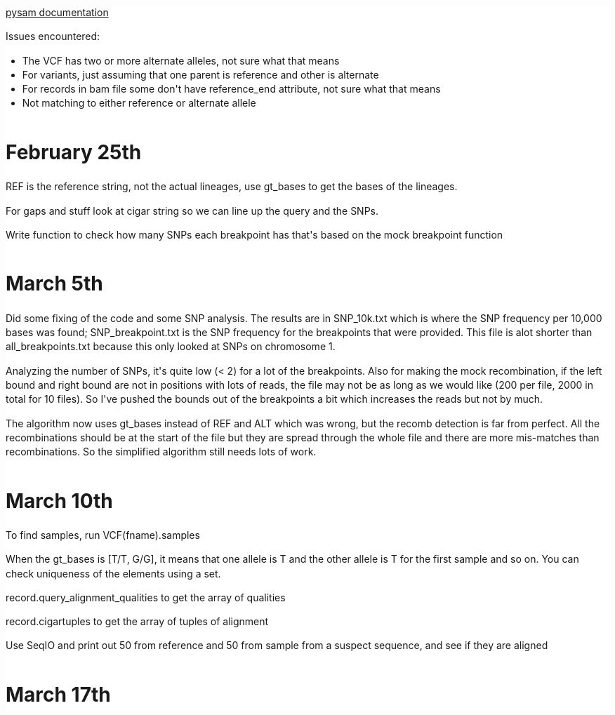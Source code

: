 [pysam documentation](https://pysam.readthedocs.io/en/latest/api.html)

Issues encountered:
- The VCF has two or more alternate alleles, not sure what that means
- For variants, just assuming that one parent is reference and other is alternate
- For records in bam file some don't have reference_end attribute, not sure what that means
- Not matching to either reference or alternate allele

# February 25th

REF is the reference string, not the actual lineages, use gt_bases to get the bases of the lineages.

For gaps and stuff look at cigar string so we can line up the query and the SNPs.

Write function to check how many SNPs each breakpoint has that's based on the mock breakpoint function

# March 5th

Did some fixing of the code and some SNP analysis. The results are in SNP_10k.txt which is where the SNP frequency per 10,000 bases was found; SNP_breakpoint.txt is the SNP frequency for the breakpoints that were provided. This file is alot shorter than all_breakpoints.txt because this only looked at SNPs on chromosome 1.

Analyzing the number of SNPs, it's quite low (< 2) for a lot of the breakpoints. Also for making the mock recombination, if the left bound and right bound are not in positions with lots of reads, the file may not be as long as we would like (200 per file, 2000 in total for 10 files). So I've pushed the bounds out of the breakpoints a bit which increases the reads but not by much.

The algorithm now uses gt_bases instead of REF and ALT which was wrong, but the recomb detection is far from perfect. All the recombinations should be at the start of the file but they are spread through the whole file and there are more mis-matches than recombinations. So the simplified algorithm still needs lots of work.

# March 10th

To find samples, run VCF(fname).samples

When the gt_bases is [T/T, G/G], it means that one allele is T and the other allele is T for the first sample and so on.
You can check uniqueness of the elements using a set.

record.query_alignment_qualities to get the array of qualities

record.cigartuples to get the array of tuples of alignment

Use SeqIO and print out 50 from reference and 50 from sample from a suspect sequence, and see if they are aligned

# March 17th
